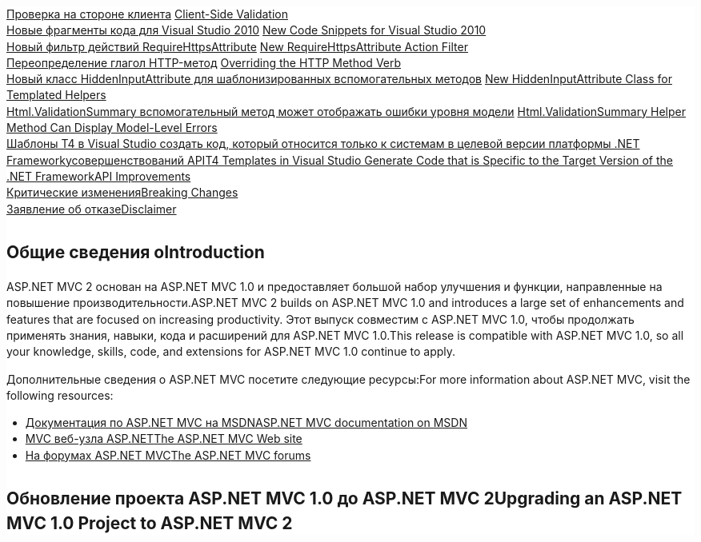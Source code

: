 <span data-ttu-id="3b1d8-118">[Проверка на стороне клиента](#_TOC3_9) </span><span class="sxs-lookup"><span data-stu-id="3b1d8-118">[Client-Side Validation](#_TOC3_9) </span></span>  
<span data-ttu-id="3b1d8-119">[Новые фрагменты кода для Visual Studio 2010](#_TOC3_10) </span><span class="sxs-lookup"><span data-stu-id="3b1d8-119">[New Code Snippets for Visual Studio 2010](#_TOC3_10) </span></span>  
<span data-ttu-id="3b1d8-120">[Новый фильтр действий RequireHttpsAttribute](#_TOC3_11) </span><span class="sxs-lookup"><span data-stu-id="3b1d8-120">[New RequireHttpsAttribute Action Filter](#_TOC3_11) </span></span>  
<span data-ttu-id="3b1d8-121">[Переопределение глагол HTTP-метод](#_TOC3_12) </span><span class="sxs-lookup"><span data-stu-id="3b1d8-121">[Overriding the HTTP Method Verb](#_TOC3_12) </span></span>  
<span data-ttu-id="3b1d8-122">[Новый класс HiddenInputAttribute для шаблонизированных вспомогательных методов](#_TOC3_13) </span><span class="sxs-lookup"><span data-stu-id="3b1d8-122">[New HiddenInputAttribute Class for Templated Helpers](#_TOC3_13) </span></span>  
<span data-ttu-id="3b1d8-123">[Html.ValidationSummary вспомогательный метод может отображать ошибки уровня модели](#_TOC3_14) </span><span class="sxs-lookup"><span data-stu-id="3b1d8-123">[Html.ValidationSummary Helper Method Can Display Model-Level Errors](#_TOC3_14) </span></span>  
<span data-ttu-id="3b1d8-124">[Шаблоны T4 в Visual Studio создать код, который относится только к системам в целевой версии платформы .NET Framework](#_TOC3_15)[усовершенствований API](#_TOC4)</span><span class="sxs-lookup"><span data-stu-id="3b1d8-124">[T4 Templates in Visual Studio Generate Code that is Specific to the Target Version of the .NET Framework](#_TOC3_15)[API Improvements](#_TOC4)</span></span>  
[<span data-ttu-id="3b1d8-125">Критические изменения</span><span class="sxs-lookup"><span data-stu-id="3b1d8-125">Breaking Changes</span></span>](#_TOC5)  
[<span data-ttu-id="3b1d8-126">Заявление об отказе</span><span class="sxs-lookup"><span data-stu-id="3b1d8-126">Disclaimer</span></span>](#_TOC6)  

## <a id="_TOC1"></a>  <span data-ttu-id="3b1d8-127">Общие сведения о</span><span class="sxs-lookup"><span data-stu-id="3b1d8-127">Introduction</span></span>

<span data-ttu-id="3b1d8-128">ASP.NET MVC 2 основан на ASP.NET MVC 1.0 и предоставляет большой набор улучшения и функции, направленные на повышение производительности.</span><span class="sxs-lookup"><span data-stu-id="3b1d8-128">ASP.NET MVC 2 builds on ASP.NET MVC 1.0 and introduces a large set of enhancements and features that are focused on increasing productivity.</span></span> <span data-ttu-id="3b1d8-129">Этот выпуск совместим с ASP.NET MVC 1.0, чтобы продолжать применять знания, навыки, кода и расширений для ASP.NET MVC 1.0.</span><span class="sxs-lookup"><span data-stu-id="3b1d8-129">This release is compatible with ASP.NET MVC 1.0, so all your knowledge, skills, code, and extensions for ASP.NET MVC 1.0 continue to apply.</span></span>

<span data-ttu-id="3b1d8-130">Дополнительные сведения о ASP.NET MVC посетите следующие ресурсы:</span><span class="sxs-lookup"><span data-stu-id="3b1d8-130">For more information about ASP.NET MVC, visit the following resources:</span></span>

- [<span data-ttu-id="3b1d8-131">Документация по ASP.NET MVC на MSDN</span><span class="sxs-lookup"><span data-stu-id="3b1d8-131">ASP.NET MVC documentation on MSDN</span></span>](https://go.microsoft.com/fwlink/?LinkId=159758)
- [<span data-ttu-id="3b1d8-132">MVC веб-узла ASP.NET</span><span class="sxs-lookup"><span data-stu-id="3b1d8-132">The ASP.NET MVC Web site</span></span>](https://asp.net/mvc/)
- [<span data-ttu-id="3b1d8-133">На форумах ASP.NET MVC</span><span class="sxs-lookup"><span data-stu-id="3b1d8-133">The ASP.NET MVC forums</span></span>](https://forums.asp.net/1146.aspx)

## <a id="_TOC2"></a>  <span data-ttu-id="3b1d8-134">Обновление проекта ASP.NET MVC 1.0 до ASP.NET MVC 2</span><span class="sxs-lookup"><span data-stu-id="3b1d8-134">Upgrading an ASP.NET MVC 1.0 Project to ASP.NET MVC 2</span></span>
